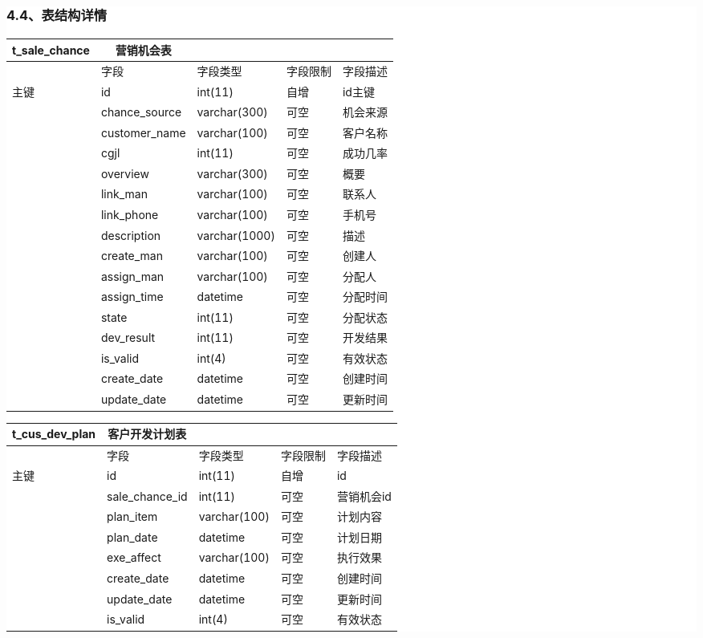### 4.4、表结构详情

| **t_sale_chance** | **营销机会表** |               |          |          |
| ----------------- | -------------- | ------------- | -------- | -------- |
|                   | 字段           | 字段类型      | 字段限制 | 字段描述 |
| 主键              | id             | int(11)       | 自增     | id主键   |
|                   | chance_source  | varchar(300)  | 可空     | 机会来源 |
|                   | customer_name  | varchar(100)  | 可空     | 客户名称 |
|                   | cgjl           | int(11)       | 可空     | 成功几率 |
|                   | overview       | varchar(300)  | 可空     | 概要     |
|                   | link_man       | varchar(100)  | 可空     | 联系人   |
|                   | link_phone     | varchar(100)  | 可空     | 手机号   |
|                   | description    | varchar(1000) | 可空     | 描述     |
|                   | create_man     | varchar(100)  | 可空     | 创建人   |
|                   | assign_man     | varchar(100)  | 可空     | 分配人   |
|                   | assign_time    | datetime      | 可空     | 分配时间 |
|                   | state          | int(11)       | 可空     | 分配状态 |
|                   | dev_result     | int(11)       | 可空     | 开发结果 |
|                   | is_valid       | int(4)        | 可空     | 有效状态 |
|                   | create_date    | datetime      | 可空     | 创建时间 |
|                   | update_date    | datetime      | 可空     | 更新时间 |

| **t_cus_dev_plan** | **客户开发计划表** |              |          |            |
| ------------------ | ------------------ | ------------ | -------- | ---------- |
|                    | 字段               | 字段类型     | 字段限制 | 字段描述   |
| 主键               | id                 | int(11)      | 自增     | id         |
|                    | sale_chance_id     | int(11)      | 可空     | 营销机会id |
|                    | plan_item          | varchar(100) | 可空     | 计划内容   |
|                    | plan_date          | datetime     | 可空     | 计划日期   |
|                    | exe_affect         | varchar(100) | 可空     | 执行效果   |
|                    | create_date        | datetime     | 可空     | 创建时间   |
|                    | update_date        | datetime     | 可空     | 更新时间   |
|                    | is_valid           | int(4)       | 可空     | 有效状态   |
